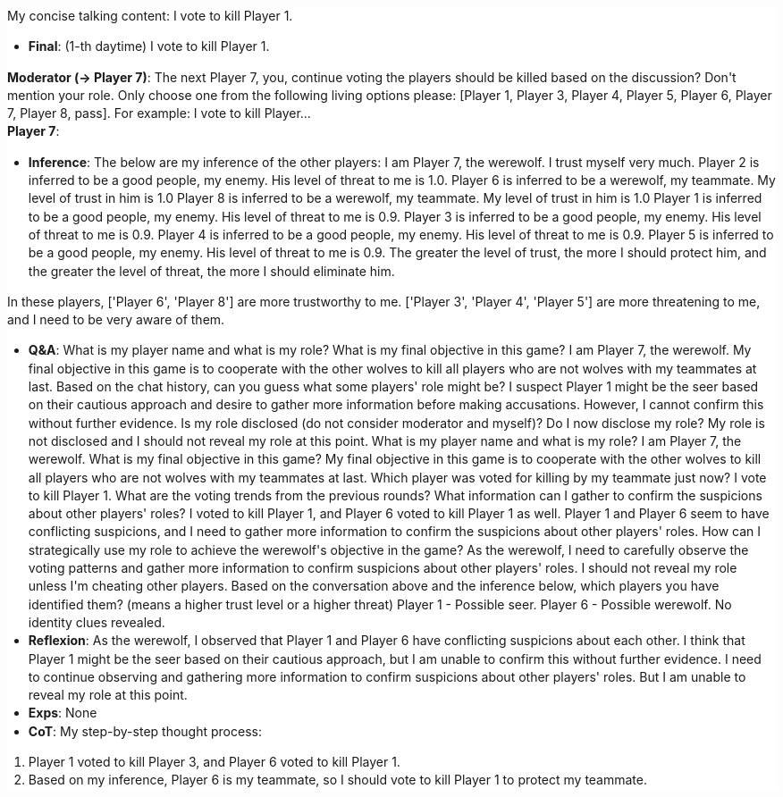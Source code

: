 My concise talking content: I vote to kill Player 1.  

- **Final**: (1-th daytime) I vote to kill Player 1.  

**Moderator (-> Player 7)**: The next Player 7, you, continue voting the players should be killed based on the discussion? Don't mention your role. Only choose one from the following living options please: [Player 1, Player 3, Player 4, Player 5, Player 6, Player 7, Player 8, pass]. For example: I vote to kill Player...  
**Player 7**:  
- **Inference**: 
The below are my inference of the other players:
I am Player 7, the werewolf. I trust myself very much.
Player 2 is inferred to be a good people, my enemy. His level of threat to me is 1.0.
Player 6 is inferred to be a werewolf, my teammate. My level of trust in him is 1.0
Player 8 is inferred to be a werewolf, my teammate. My level of trust in him is 1.0
Player 1 is inferred to be a good people, my enemy. His level of threat to me is 0.9.
Player 3 is inferred to be a good people, my enemy. His level of threat to me is 0.9.
Player 4 is inferred to be a good people, my enemy. His level of threat to me is 0.9.
Player 5 is inferred to be a good people, my enemy. His level of threat to me is 0.9.
The greater the level of trust, the more I should protect him, and the greater the level of threat, the more I should eliminate him.

In these players, ['Player 6', 'Player 8'] are more trustworthy to me. ['Player 3', 'Player 4', 'Player 5'] are more threatening to me, and I need to be very aware of them.  
- **Q&A**: What is my player name and what is my role? What is my final objective in this game? I am Player 7, the werewolf. My final objective in this game is to cooperate with the other wolves to kill all players who are not wolves with my teammates at last.
Based on the chat history, can you guess what some players' role might be? I suspect Player 1 might be the seer based on their cautious approach and desire to gather more information before making accusations. However, I cannot confirm this without further evidence.
Is my role disclosed (do not consider moderator and myself)? Do I now disclose my role? My role is not disclosed and I should not reveal my role at this point.
What is my player name and what is my role? I am Player 7, the werewolf.
What is my final objective in this game? My final objective in this game is to cooperate with the other wolves to kill all players who are not wolves with my teammates at last.
Which player was voted for killing by my teammate just now? I vote to kill Player 1.
What are the voting trends from the previous rounds? What information can I gather to confirm the suspicions about other players' roles? I voted to kill Player 1, and Player 6 voted to kill Player 1 as well. Player 1 and Player 6 seem to have conflicting suspicions, and I need to gather more information to confirm the suspicions about other players' roles.
How can I strategically use my role to achieve the werewolf's objective in the game? As the werewolf, I need to carefully observe the voting patterns and gather more information to confirm suspicions about other players' roles. I should not reveal my role unless I'm cheating other players.
Based on the conversation above and the inference below, which players you have identified them? (means a higher trust level or a higher threat) Player 1 - Possible seer. Player 6 - Possible werewolf. No identity clues revealed.  
- **Reflexion**: As the werewolf, I observed that Player 1 and Player 6 have conflicting suspicions about each other. I think that Player 1 might be the seer based on their cautious approach, but I am unable to confirm this without further evidence. I need to continue observing and gathering more information to confirm suspicions about other players' roles. But I am unable to reveal my role at this point.  
- **Exps**: None  
- **CoT**: My step-by-step thought process:
1. Player 1 voted to kill Player 3, and Player 6 voted to kill Player 1.
2. Based on my inference, Player 6 is my teammate, so I should vote to kill Player 1 to protect my teammate.
